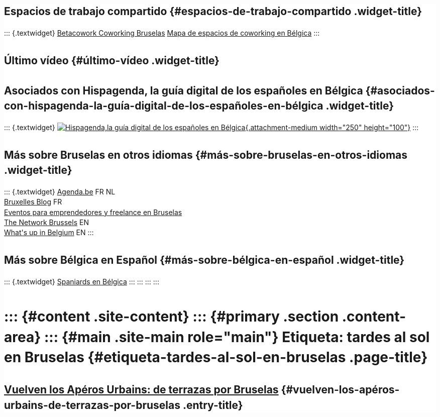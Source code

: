 Espacios de trabajo compartido {#espacios-de-trabajo-compartido .widget-title}
------------------------------

::: {.textwidget}
[Betacowork Coworking Bruselas](http://www.betacowork.com) [Mapa de
espacios de coworking en Bélgica](http://coworkingbelgium.com)
:::

Último vídeo {#último-vídeo .widget-title}
------------

Asociados con Hispagenda, la guía digital de los españoles en Bélgica {#asociados-con-hispagenda-la-guía-digital-de-los-españoles-en-bélgica .widget-title}
---------------------------------------------------------------------

::: {.textwidget}
[![Hispagenda,la guía digital de los españoles en
Bélgica](../../../wp-content/uploads/2010/04/Hispagenda-250px.gif "Hispagenda, la guía digital de los españoles en Bélgica"){.attachment-medium
width="250" height="100"}](http://www.hispagenda.com)
:::

Más sobre Bruselas en otros idiomas {#más-sobre-bruselas-en-otros-idiomas .widget-title}
-----------------------------------

::: {.textwidget}
[Agenda.be](http://www.agenda.be) FR NL\
[Bruxelles Blog](http://www.bxlblog.be/) FR\
[Eventos para emprendedores y freelance en
Bruselas](http://www.betacowork.com/events/)\
[The Network
Brussels](http://groups.yahoo.com/group/TheNetworkBrussels/) EN\
[What\'s up in Belgium](http://www.whatsupin.be/) EN
:::

Más sobre Bélgica en Español {#más-sobre-bélgica-en-español .widget-title}
----------------------------

::: {.textwidget}
[Spaniards en Bélgica](http://www.spaniards.es/paises/belgica)
:::
:::
:::
:::

::: {#content .site-content}
::: {#primary .section .content-area}
::: {#main .site-main role="main"}
Etiqueta: tardes al sol en Bruselas {#etiqueta-tardes-al-sol-en-bruselas .page-title}
===================================

[Vuelven los Apéros Urbains: de terrazas por Bruselas](../../../index.html?p=2159) {#vuelven-los-apéros-urbains-de-terrazas-por-bruselas .entry-title}
----------------------------------------------------------------------------------
